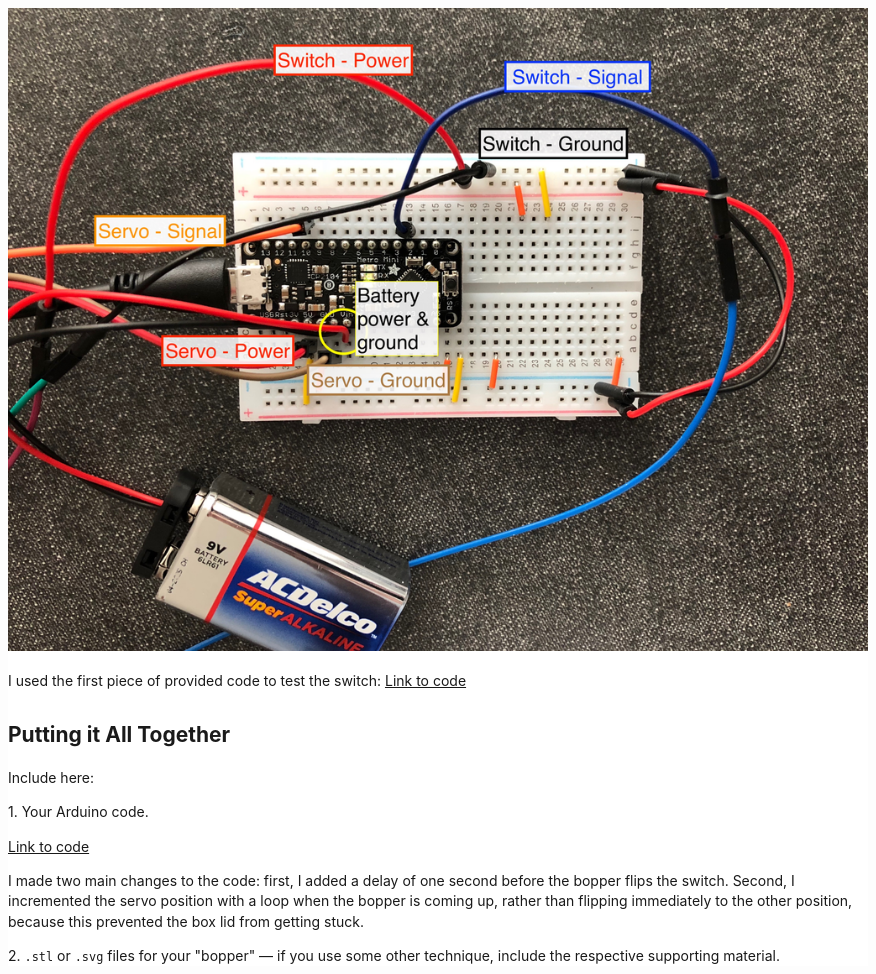 <img src="img/circuit.JPG">

I used the first piece of provided code to test the switch: [Link to code](scripts/switch-test/switch-test.ino)

## Putting it All Together

Include here:

1\. Your Arduino code.

[Link to code](scripts/uselessbox/uselessbox.ino)

I made two main changes to the code: first, I added a delay of one second before the bopper flips the switch. Second, I incremented the servo position with a loop when the bopper is coming up, rather than flipping immediately to the other position, because this prevented the box lid from getting stuck.

2\. `.stl` or `.svg` files for your "bopper" — if you use some other technique, include the respective supporting material.
